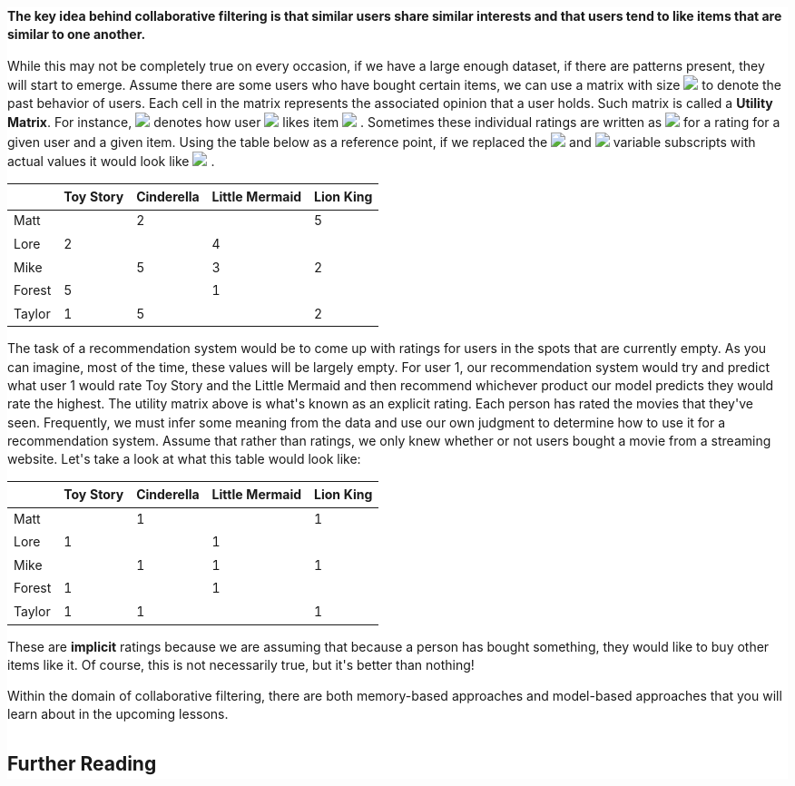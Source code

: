 
__The key idea behind collaborative filtering is that similar users share similar interests and that users tend to like items that are similar to one another.__

While this may not be completely true on every occasion, if we have a large enough dataset, if there are patterns present, they will start to emerge.
Assume there are some users who have bought certain items, we can use a matrix with size  <img src="https://render.githubusercontent.com/render/math?math=\text{num_users} * \text{num_items}"> to denote the past behavior of users. Each cell in the matrix represents the associated opinion that a user holds. Such matrix is called a __Utility Matrix__. For instance,  <img src="https://render.githubusercontent.com/render/math?math=M_{i, j}"> denotes how user  <img src="https://render.githubusercontent.com/render/math?math=u"> likes item  <img src="https://render.githubusercontent.com/render/math?math=i"> . Sometimes these individual ratings are written as  <img src="https://render.githubusercontent.com/render/math?math=r_{ui}"> for a rating for a given user and a given item. Using the table below as a reference point, if we replaced the  <img src="https://render.githubusercontent.com/render/math?math=u"> and  <img src="https://render.githubusercontent.com/render/math?math=i"> variable subscripts with actual values it would look like  <img src="https://render.githubusercontent.com/render/math?math=r_{\text{Mike},\text{Little Mermaid}} = 3"> .



|        | Toy Story | Cinderella | Little Mermaid | Lion King |
|--------|-----------|------------|----------------|-----------|
| Matt   |           | 2          |                | 5         |
| Lore   | 2         |            | 4              |           |
| Mike   |           | 5          | 3              | 2         |
| Forest | 5         |            | 1              |           |
| Taylor | 1         | 5          |                | 2         |

The task of a recommendation system would be to come up with ratings for users in the spots that are currently empty. As you can imagine, most of the time, these values will be largely empty. For user 1, our recommendation system would try and predict what user 1 would rate Toy Story and the Little Mermaid and then recommend whichever product our model predicts they would rate the highest. The utility matrix above is what's known as an explicit rating. Each person has rated the movies that they've seen. Frequently, we must infer some meaning from the data and use our own judgment to determine how to use it for a recommendation system. Assume that rather than ratings, we only knew whether or not users bought a movie from a streaming website. Let's take a look at what this table would look like:



|        | Toy Story | Cinderella | Little Mermaid | Lion King |
|--------|-----------|------------|----------------|-----------|
| Matt   |           |  1         |                | 1         |
| Lore   | 1         |            | 1              |           |
| Mike   |           | 1          | 1              | 1         |
| Forest | 1         |            | 1              |           |
| Taylor | 1         | 1          |                | 1         |


These are __implicit__ ratings because we are assuming that because a person has bought something, they would like to buy other items like it. Of course, this is not necessarily true, but it's better than nothing!


Within the domain of collaborative filtering, there are both memory-based approaches and model-based approaches that you will learn about in the upcoming lessons.

## Further Reading 

